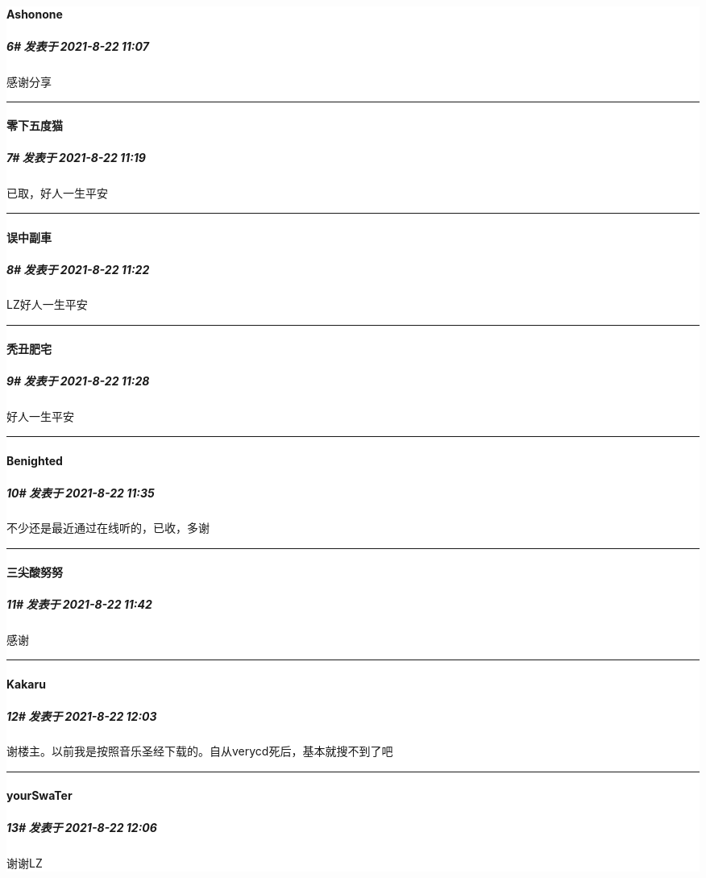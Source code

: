 ####  Ashonone  
##### 6#       发表于 2021-8-22 11:07

感谢分享

*****

####  零下五度猫  
##### 7#       发表于 2021-8-22 11:19

已取，好人一生平安

*****

####  误中副車  
##### 8#       发表于 2021-8-22 11:22

LZ好人一生平安

*****

####  秃丑肥宅  
##### 9#       发表于 2021-8-22 11:28

好人一生平安

*****

####  Benighted  
##### 10#       发表于 2021-8-22 11:35

不少还是最近通过在线听的，已收，多谢

*****

####  三尖酸努努  
##### 11#       发表于 2021-8-22 11:42

感谢

*****

####  Kakaru  
##### 12#       发表于 2021-8-22 12:03

谢楼主。以前我是按照音乐圣经下载的。自从verycd死后，基本就搜不到了吧

*****

####  yourSwaTer  
##### 13#       发表于 2021-8-22 12:06

谢谢LZ
